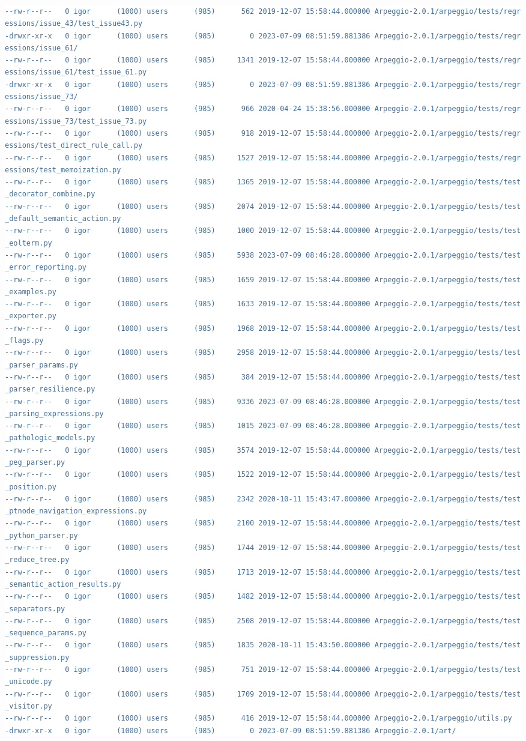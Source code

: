 ```diff
--rw-r--r--   0 igor      (1000) users      (985)      562 2019-12-07 15:58:44.000000 Arpeggio-2.0.1/arpeggio/tests/regressions/issue_43/test_issue43.py
-drwxr-xr-x   0 igor      (1000) users      (985)        0 2023-07-09 08:51:59.881386 Arpeggio-2.0.1/arpeggio/tests/regressions/issue_61/
--rw-r--r--   0 igor      (1000) users      (985)     1341 2019-12-07 15:58:44.000000 Arpeggio-2.0.1/arpeggio/tests/regressions/issue_61/test_issue_61.py
-drwxr-xr-x   0 igor      (1000) users      (985)        0 2023-07-09 08:51:59.881386 Arpeggio-2.0.1/arpeggio/tests/regressions/issue_73/
--rw-r--r--   0 igor      (1000) users      (985)      966 2020-04-24 15:38:56.000000 Arpeggio-2.0.1/arpeggio/tests/regressions/issue_73/test_issue_73.py
--rw-r--r--   0 igor      (1000) users      (985)      918 2019-12-07 15:58:44.000000 Arpeggio-2.0.1/arpeggio/tests/regressions/test_direct_rule_call.py
--rw-r--r--   0 igor      (1000) users      (985)     1527 2019-12-07 15:58:44.000000 Arpeggio-2.0.1/arpeggio/tests/regressions/test_memoization.py
--rw-r--r--   0 igor      (1000) users      (985)     1365 2019-12-07 15:58:44.000000 Arpeggio-2.0.1/arpeggio/tests/test_decorator_combine.py
--rw-r--r--   0 igor      (1000) users      (985)     2074 2019-12-07 15:58:44.000000 Arpeggio-2.0.1/arpeggio/tests/test_default_semantic_action.py
--rw-r--r--   0 igor      (1000) users      (985)     1000 2019-12-07 15:58:44.000000 Arpeggio-2.0.1/arpeggio/tests/test_eolterm.py
--rw-r--r--   0 igor      (1000) users      (985)     5938 2023-07-09 08:46:28.000000 Arpeggio-2.0.1/arpeggio/tests/test_error_reporting.py
--rw-r--r--   0 igor      (1000) users      (985)     1659 2019-12-07 15:58:44.000000 Arpeggio-2.0.1/arpeggio/tests/test_examples.py
--rw-r--r--   0 igor      (1000) users      (985)     1633 2019-12-07 15:58:44.000000 Arpeggio-2.0.1/arpeggio/tests/test_exporter.py
--rw-r--r--   0 igor      (1000) users      (985)     1968 2019-12-07 15:58:44.000000 Arpeggio-2.0.1/arpeggio/tests/test_flags.py
--rw-r--r--   0 igor      (1000) users      (985)     2958 2019-12-07 15:58:44.000000 Arpeggio-2.0.1/arpeggio/tests/test_parser_params.py
--rw-r--r--   0 igor      (1000) users      (985)      384 2019-12-07 15:58:44.000000 Arpeggio-2.0.1/arpeggio/tests/test_parser_resilience.py
--rw-r--r--   0 igor      (1000) users      (985)     9336 2023-07-09 08:46:28.000000 Arpeggio-2.0.1/arpeggio/tests/test_parsing_expressions.py
--rw-r--r--   0 igor      (1000) users      (985)     1015 2023-07-09 08:46:28.000000 Arpeggio-2.0.1/arpeggio/tests/test_pathologic_models.py
--rw-r--r--   0 igor      (1000) users      (985)     3574 2019-12-07 15:58:44.000000 Arpeggio-2.0.1/arpeggio/tests/test_peg_parser.py
--rw-r--r--   0 igor      (1000) users      (985)     1522 2019-12-07 15:58:44.000000 Arpeggio-2.0.1/arpeggio/tests/test_position.py
--rw-r--r--   0 igor      (1000) users      (985)     2342 2020-10-11 15:43:47.000000 Arpeggio-2.0.1/arpeggio/tests/test_ptnode_navigation_expressions.py
--rw-r--r--   0 igor      (1000) users      (985)     2100 2019-12-07 15:58:44.000000 Arpeggio-2.0.1/arpeggio/tests/test_python_parser.py
--rw-r--r--   0 igor      (1000) users      (985)     1744 2019-12-07 15:58:44.000000 Arpeggio-2.0.1/arpeggio/tests/test_reduce_tree.py
--rw-r--r--   0 igor      (1000) users      (985)     1713 2019-12-07 15:58:44.000000 Arpeggio-2.0.1/arpeggio/tests/test_semantic_action_results.py
--rw-r--r--   0 igor      (1000) users      (985)     1482 2019-12-07 15:58:44.000000 Arpeggio-2.0.1/arpeggio/tests/test_separators.py
--rw-r--r--   0 igor      (1000) users      (985)     2508 2019-12-07 15:58:44.000000 Arpeggio-2.0.1/arpeggio/tests/test_sequence_params.py
--rw-r--r--   0 igor      (1000) users      (985)     1835 2020-10-11 15:43:50.000000 Arpeggio-2.0.1/arpeggio/tests/test_suppression.py
--rw-r--r--   0 igor      (1000) users      (985)      751 2019-12-07 15:58:44.000000 Arpeggio-2.0.1/arpeggio/tests/test_unicode.py
--rw-r--r--   0 igor      (1000) users      (985)     1709 2019-12-07 15:58:44.000000 Arpeggio-2.0.1/arpeggio/tests/test_visitor.py
--rw-r--r--   0 igor      (1000) users      (985)      416 2019-12-07 15:58:44.000000 Arpeggio-2.0.1/arpeggio/utils.py
-drwxr-xr-x   0 igor      (1000) users      (985)        0 2023-07-09 08:51:59.881386 Arpeggio-2.0.1/art/
```